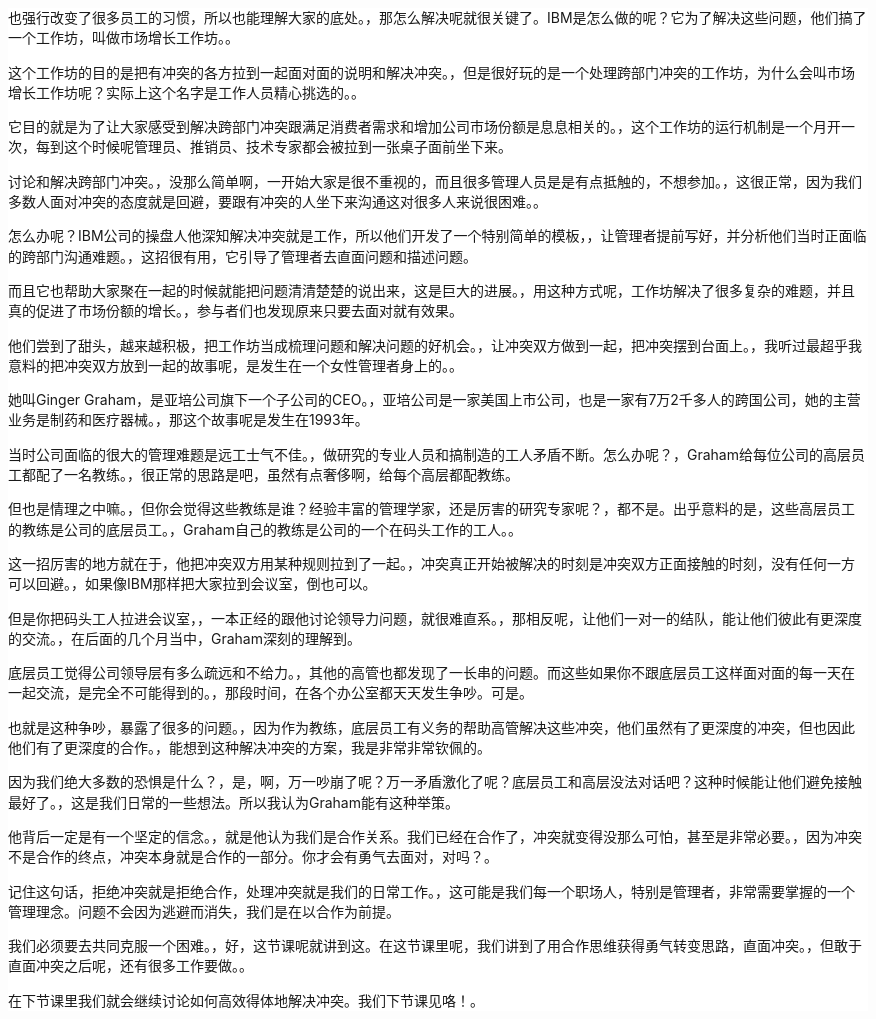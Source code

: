 也强行改变了很多员工的习惯，所以也能理解大家的底处。，那怎么解决呢就很关键了。IBM是怎么做的呢？它为了解决这些问题，他们搞了一个工作坊，叫做市场增长工作坊。。

这个工作坊的目的是把有冲突的各方拉到一起面对面的说明和解决冲突。，但是很好玩的是一个处理跨部门冲突的工作坊，为什么会叫市场增长工作坊呢？实际上这个名字是工作人员精心挑选的。。

它目的就是为了让大家感受到解决跨部门冲突跟满足消费者需求和增加公司市场份额是息息相关的。，这个工作坊的运行机制是一个月开一次，每到这个时候呢管理员、推销员、技术专家都会被拉到一张桌子面前坐下来。

讨论和解决跨部门冲突。，没那么简单啊，一开始大家是很不重视的，而且很多管理人员是是有点抵触的，不想参加。，这很正常，因为我们多数人面对冲突的态度就是回避，要跟有冲突的人坐下来沟通这对很多人来说很困难。。

怎么办呢？IBM公司的操盘人他深知解决冲突就是工作，所以他们开发了一个特别简单的模板，，让管理者提前写好，并分析他们当时正面临的跨部门沟通难题。，这招很有用，它引导了管理者去直面问题和描述问题。

而且它也帮助大家聚在一起的时候就能把问题清清楚楚的说出来，这是巨大的进展。，用这种方式呢，工作坊解决了很多复杂的难题，并且真的促进了市场份额的增长。，参与者们也发现原来只要去面对就有效果。

他们尝到了甜头，越来越积极，把工作坊当成梳理问题和解决问题的好机会。，让冲突双方做到一起，把冲突摆到台面上。，我听过最超乎我意料的把冲突双方放到一起的故事呢，是发生在一个女性管理者身上的。。

她叫Ginger Graham，是亚培公司旗下一个子公司的CEO。，亚培公司是一家美国上市公司，也是一家有7万2千多人的跨国公司，她的主营业务是制药和医疗器械。，那这个故事呢是发生在1993年。

当时公司面临的很大的管理难题是远工士气不佳。，做研究的专业人员和搞制造的工人矛盾不断。怎么办呢？，Graham给每位公司的高层员工都配了一名教练。，很正常的思路是吧，虽然有点奢侈啊，给每个高层都配教练。

但也是情理之中嘛。，但你会觉得这些教练是谁？经验丰富的管理学家，还是厉害的研究专家呢？，都不是。出乎意料的是，这些高层员工的教练是公司的底层员工。，Graham自己的教练是公司的一个在码头工作的工人。。

这一招厉害的地方就在于，他把冲突双方用某种规则拉到了一起。，冲突真正开始被解决的时刻是冲突双方正面接触的时刻，没有任何一方可以回避。，如果像IBM那样把大家拉到会议室，倒也可以。

但是你把码头工人拉进会议室，，一本正经的跟他讨论领导力问题，就很难直系。，那相反呢，让他们一对一的结队，能让他们彼此有更深度的交流。，在后面的几个月当中，Graham深刻的理解到。

底层员工觉得公司领导层有多么疏远和不给力。，其他的高管也都发现了一长串的问题。而这些如果你不跟底层员工这样面对面的每一天在一起交流，是完全不可能得到的。，那段时间，在各个办公室都天天发生争吵。可是。

也就是这种争吵，暴露了很多的问题。，因为作为教练，底层员工有义务的帮助高管解决这些冲突，他们虽然有了更深度的冲突，但也因此他们有了更深度的合作。，能想到这种解决冲突的方案，我是非常非常钦佩的。

因为我们绝大多数的恐惧是什么？，是，啊，万一吵崩了呢？万一矛盾激化了呢？底层员工和高层没法对话吧？这种时候能让他们避免接触最好了。，这是我们日常的一些想法。所以我认为Graham能有这种举策。

他背后一定是有一个坚定的信念。，就是他认为我们是合作关系。我们已经在合作了，冲突就变得没那么可怕，甚至是非常必要。，因为冲突不是合作的终点，冲突本身就是合作的一部分。你才会有勇气去面对，对吗？。

记住这句话，拒绝冲突就是拒绝合作，处理冲突就是我们的日常工作。，这可能是我们每一个职场人，特别是管理者，非常需要掌握的一个管理理念。问题不会因为逃避而消失，我们是在以合作为前提。

我们必须要去共同克服一个困难。，好，这节课呢就讲到这。在这节课里呢，我们讲到了用合作思维获得勇气转变思路，直面冲突。，但敢于直面冲突之后呢，还有很多工作要做。。

在下节课里我们就会继续讨论如何高效得体地解决冲突。我们下节课见咯！。